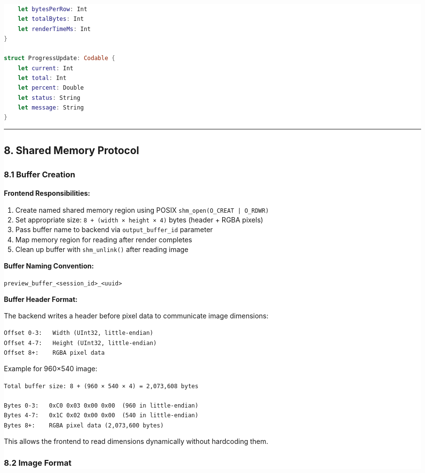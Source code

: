 ```swift
    let bytesPerRow: Int
    let totalBytes: Int
    let renderTimeMs: Int
}

struct ProgressUpdate: Codable {
    let current: Int
    let total: Int
    let percent: Double
    let status: String
    let message: String
}
```

---

## 8. Shared Memory Protocol

### 8.1 Buffer Creation

**Frontend Responsibilities:**
1. Create named shared memory region using POSIX `shm_open(O_CREAT | O_RDWR)`
2. Set appropriate size: `8 + (width × height × 4)` bytes (header + RGBA pixels)
3. Pass buffer name to backend via `output_buffer_id` parameter
4. Map memory region for reading after render completes
5. Clean up buffer with `shm_unlink()` after reading image

**Buffer Naming Convention:**
```
preview_buffer_<session_id>_<uuid>
```

**Buffer Header Format:**

The backend writes a header before pixel data to communicate image dimensions:

```
Offset 0-3:   Width (UInt32, little-endian)
Offset 4-7:   Height (UInt32, little-endian)
Offset 8+:    RGBA pixel data
```

Example for 960×540 image:
```
Total buffer size: 8 + (960 × 540 × 4) = 2,073,608 bytes

Bytes 0-3:   0xC0 0x03 0x00 0x00  (960 in little-endian)
Bytes 4-7:   0x1C 0x02 0x00 0x00  (540 in little-endian)
Bytes 8+:    RGBA pixel data (2,073,600 bytes)
```

This allows the frontend to read dimensions dynamically without hardcoding them.

### 8.2 Image Format
